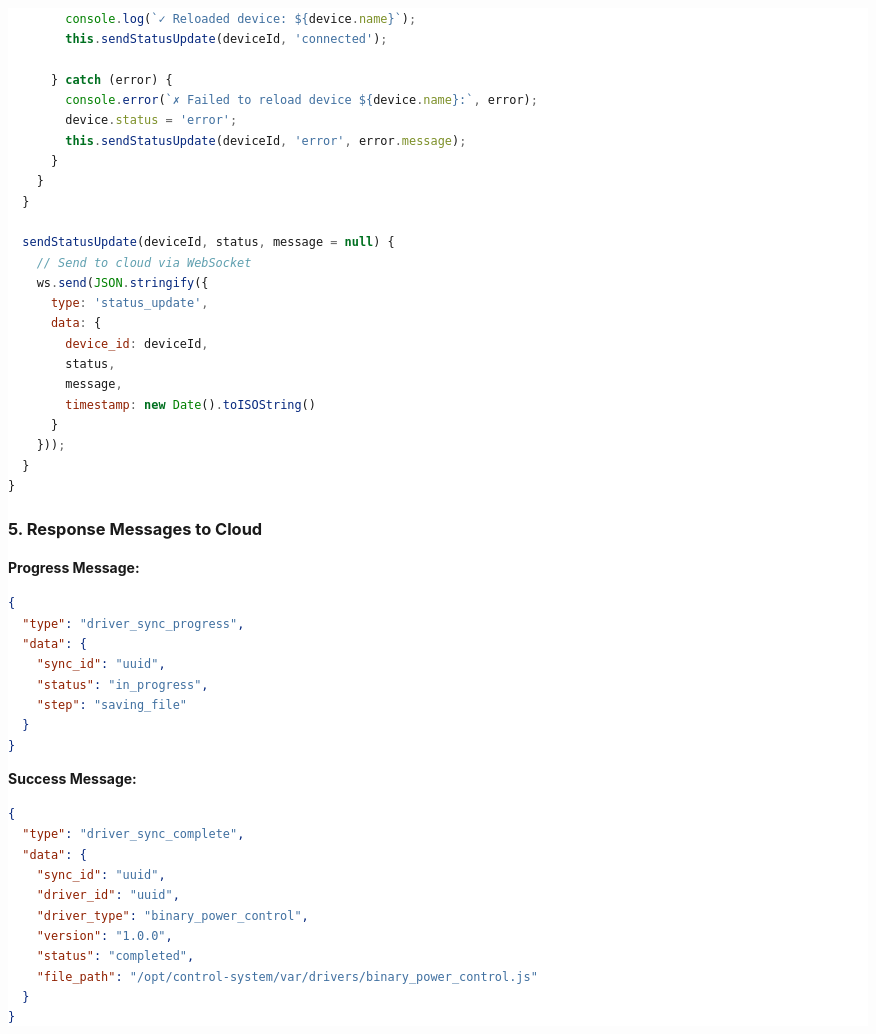 ```javascript
        console.log(`✓ Reloaded device: ${device.name}`);
        this.sendStatusUpdate(deviceId, 'connected');

      } catch (error) {
        console.error(`✗ Failed to reload device ${device.name}:`, error);
        device.status = 'error';
        this.sendStatusUpdate(deviceId, 'error', error.message);
      }
    }
  }

  sendStatusUpdate(deviceId, status, message = null) {
    // Send to cloud via WebSocket
    ws.send(JSON.stringify({
      type: 'status_update',
      data: {
        device_id: deviceId,
        status,
        message,
        timestamp: new Date().toISOString()
      }
    }));
  }
}
```

### 5. Response Messages to Cloud

**Progress Message:**
```json
{
  "type": "driver_sync_progress",
  "data": {
    "sync_id": "uuid",
    "status": "in_progress",
    "step": "saving_file"
  }
}
```

**Success Message:**
```json
{
  "type": "driver_sync_complete",
  "data": {
    "sync_id": "uuid",
    "driver_id": "uuid",
    "driver_type": "binary_power_control",
    "version": "1.0.0",
    "status": "completed",
    "file_path": "/opt/control-system/var/drivers/binary_power_control.js"
  }
}
```
